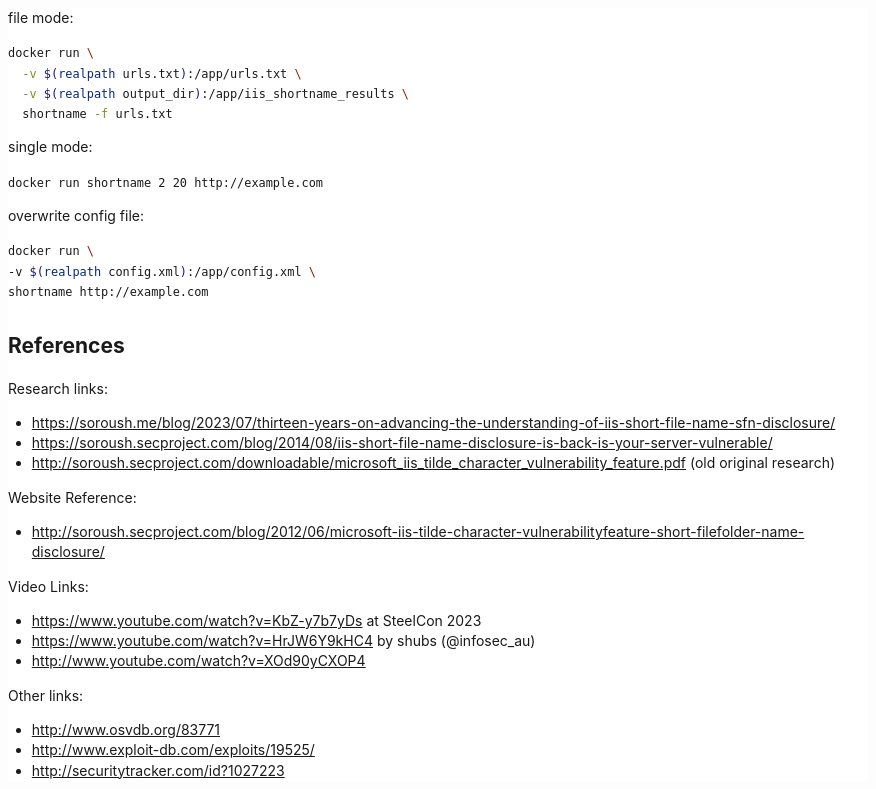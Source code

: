file mode:
  ```bash
  docker run \
    -v $(realpath urls.txt):/app/urls.txt \
    -v $(realpath output_dir):/app/iis_shortname_results \
    shortname -f urls.txt
  ```

single mode:
  ```bash
  docker run shortname 2 20 http://example.com
  ```

overwrite config file:
  ```bash
  docker run \
  -v $(realpath config.xml):/app/config.xml \
  shortname http://example.com
  ```


References
------------

Research links:
* https://soroush.me/blog/2023/07/thirteen-years-on-advancing-the-understanding-of-iis-short-file-name-sfn-disclosure/
* https://soroush.secproject.com/blog/2014/08/iis-short-file-name-disclosure-is-back-is-your-server-vulnerable/ 
* http://soroush.secproject.com/downloadable/microsoft_iis_tilde_character_vulnerability_feature.pdf (old original research)

Website Reference: 
* http://soroush.secproject.com/blog/2012/06/microsoft-iis-tilde-character-vulnerabilityfeature-short-filefolder-name-disclosure/

Video Links: 
* https://www.youtube.com/watch?v=KbZ-y7b7yDs at SteelCon 2023
* https://www.youtube.com/watch?v=HrJW6Y9kHC4 by shubs (@infosec_au)
* http://www.youtube.com/watch?v=XOd90yCXOP4

Other links:
* http://www.osvdb.org/83771
* http://www.exploit-db.com/exploits/19525/
* http://securitytracker.com/id?1027223


